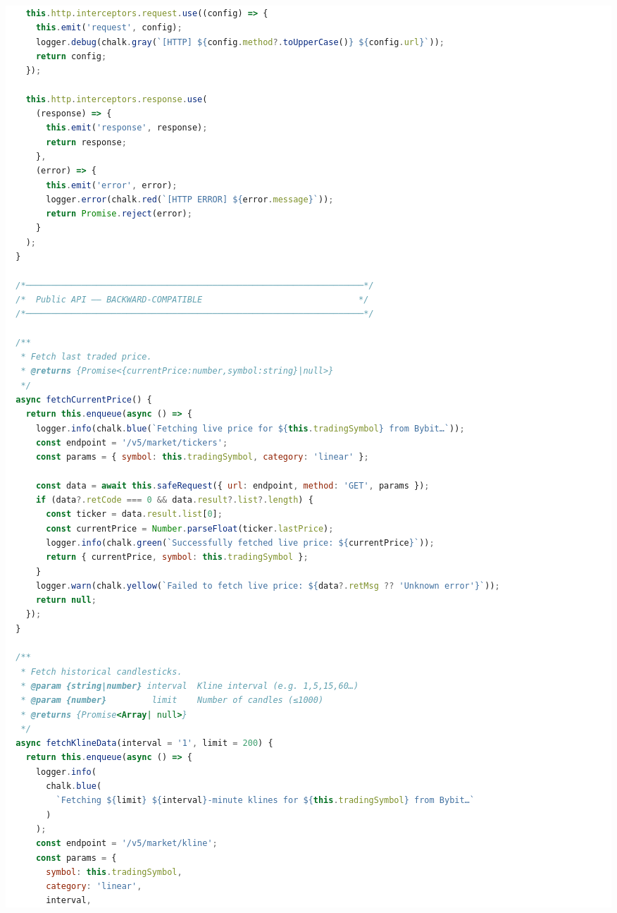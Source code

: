 ```js
    this.http.interceptors.request.use((config) => {
      this.emit('request', config);
      logger.debug(chalk.gray(`[HTTP] ${config.method?.toUpperCase()} ${config.url}`));
      return config;
    });

    this.http.interceptors.response.use(
      (response) => {
        this.emit('response', response);
        return response;
      },
      (error) => {
        this.emit('error', error);
        logger.error(chalk.red(`[HTTP ERROR] ${error.message}`));
        return Promise.reject(error);
      }
    );
  }

  /*───────────────────────────────────────────────────────────────────*/
  /*  Public API –– BACKWARD-COMPATIBLE                               */
  /*───────────────────────────────────────────────────────────────────*/

  /**
   * Fetch last traded price.
   * @returns {Promise<{currentPrice:number,symbol:string}|null>}
   */
  async fetchCurrentPrice() {
    return this.enqueue(async () => {
      logger.info(chalk.blue(`Fetching live price for ${this.tradingSymbol} from Bybit…`));
      const endpoint = '/v5/market/tickers';
      const params = { symbol: this.tradingSymbol, category: 'linear' };

      const data = await this.safeRequest({ url: endpoint, method: 'GET', params });
      if (data?.retCode === 0 && data.result?.list?.length) {
        const ticker = data.result.list[0];
        const currentPrice = Number.parseFloat(ticker.lastPrice);
        logger.info(chalk.green(`Successfully fetched live price: ${currentPrice}`));
        return { currentPrice, symbol: this.tradingSymbol };
      }
      logger.warn(chalk.yellow(`Failed to fetch live price: ${data?.retMsg ?? 'Unknown error'}`));
      return null;
    });
  }

  /**
   * Fetch historical candlesticks.
   * @param {string|number} interval  Kline interval (e.g. 1,5,15,60…)
   * @param {number}         limit    Number of candles (≤1000)
   * @returns {Promise<Array| null>}
   */
  async fetchKlineData(interval = '1', limit = 200) {
    return this.enqueue(async () => {
      logger.info(
        chalk.blue(
          `Fetching ${limit} ${interval}-minute klines for ${this.tradingSymbol} from Bybit…`
        )
      );
      const endpoint = '/v5/market/kline';
      const params = {
        symbol: this.tradingSymbol,
        category: 'linear',
        interval,
```